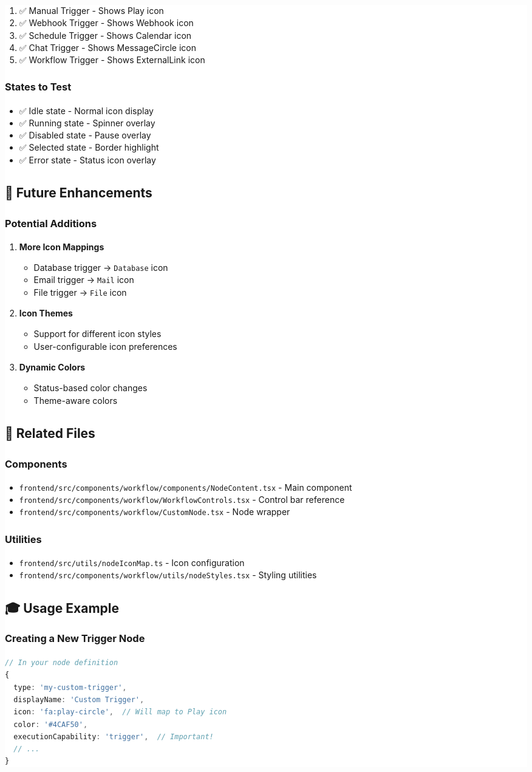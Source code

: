 1. ✅ Manual Trigger - Shows Play icon
2. ✅ Webhook Trigger - Shows Webhook icon
3. ✅ Schedule Trigger - Shows Calendar icon
4. ✅ Chat Trigger - Shows MessageCircle icon
5. ✅ Workflow Trigger - Shows ExternalLink icon

### States to Test

- ✅ Idle state - Normal icon display
- ✅ Running state - Spinner overlay
- ✅ Disabled state - Pause overlay
- ✅ Selected state - Border highlight
- ✅ Error state - Status icon overlay

## 🔄 Future Enhancements

### Potential Additions

1. **More Icon Mappings**

   - Database trigger → `Database` icon
   - Email trigger → `Mail` icon
   - File trigger → `File` icon

2. **Icon Themes**

   - Support for different icon styles
   - User-configurable icon preferences

3. **Dynamic Colors**
   - Status-based color changes
   - Theme-aware colors

## 📝 Related Files

### Components

- `frontend/src/components/workflow/components/NodeContent.tsx` - Main component
- `frontend/src/components/workflow/WorkflowControls.tsx` - Control bar reference
- `frontend/src/components/workflow/CustomNode.tsx` - Node wrapper

### Utilities

- `frontend/src/utils/nodeIconMap.ts` - Icon configuration
- `frontend/src/components/workflow/utils/nodeStyles.tsx` - Styling utilities

## 🎓 Usage Example

### Creating a New Trigger Node

```typescript
// In your node definition
{
  type: 'my-custom-trigger',
  displayName: 'Custom Trigger',
  icon: 'fa:play-circle',  // Will map to Play icon
  color: '#4CAF50',
  executionCapability: 'trigger',  // Important!
  // ...
}
```
